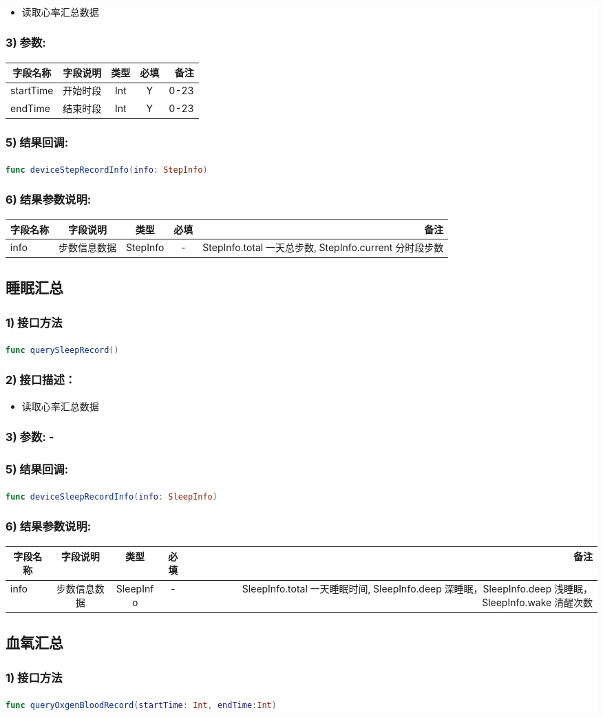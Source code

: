 * 读取心率汇总数据

### 3) 参数:
|字段名称       |字段说明         |类型            |必填            |备注     |
| -------------|:--------------:|:--------------:|:--------------:| ------:|
|startTime|开始时段|Int|Y|0-23|
|endTime|结束时段|Int|Y|0-23|
### 5) 结果回调:

```swift
func deviceStepRecordInfo(info: StepInfo)
```

### 6) 结果参数说明:
|字段名称       |字段说明         |类型            |必填            |备注     |
| -------------|:--------------:|:--------------:|:--------------:| ------:|
|info|步数信息数据|StepInfo|-|StepInfo.total 一天总步数, StepInfo.current 分时段步数|


## 睡眠汇总

### 1) 接口方法
```swift
func querySleepRecord()
```

### 2) 接口描述：

* 读取心率汇总数据

### 3) 参数: -
### 5) 结果回调:

```swift
func deviceSleepRecordInfo(info: SleepInfo)
```

### 6) 结果参数说明:
|字段名称       |字段说明         |类型            |必填            |备注     |
| -------------|:--------------:|:--------------:|:--------------:| ------:|
|info|步数信息数据|SleepInfo|-|SleepInfo.total 一天睡眠时间, SleepInfo.deep 深睡眠，SleepInfo.deep 浅睡眠，SleepInfo.wake 清醒次数|

## 血氧汇总

### 1) 接口方法
```swift
func queryOxgenBloodRecord(startTime: Int, endTime:Int)
```
